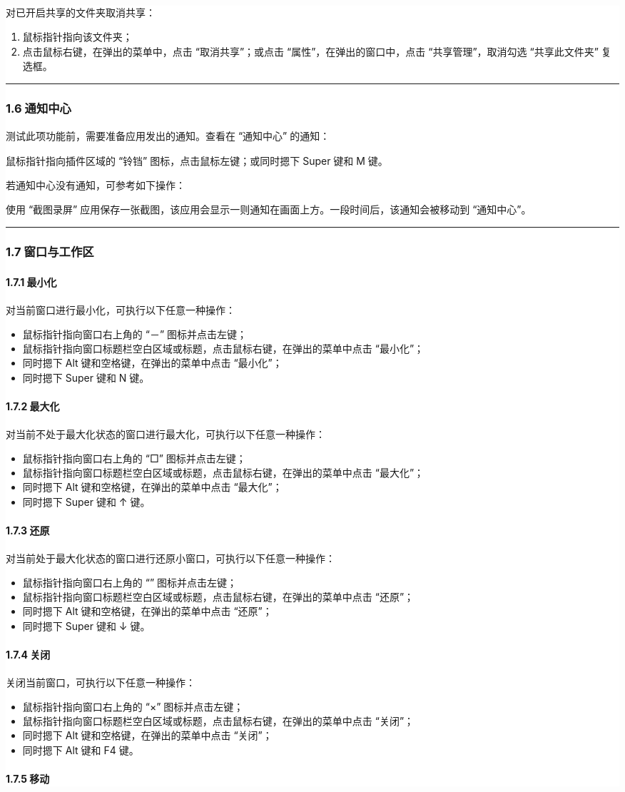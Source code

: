 对已开启共享的文件夹取消共享：

1. 鼠标指针指向该文件夹；
2. 点击鼠标右键，在弹出的菜单中，点击 “取消共享”；或点击 “属性”，在弹出的窗口中，点击 “共享管理”，取消勾选 “共享此文件夹” 复选框。

---

### 1.6 通知中心

测试此项功能前，需要准备应用发出的通知。查看在 “通知中心” 的通知：

鼠标指针指向插件区域的 “铃铛” 图标，点击鼠标左键；或同时摁下 Super 键和 M 键。

若通知中心没有通知，可参考如下操作：

使用 “截图录屏” 应用保存一张截图，该应用会显示一则通知在画面上方。一段时间后，该通知会被移动到 “通知中心”。

---

### 1.7 窗口与工作区

#### 1.7.1 最小化

对当前窗口进行最小化，可执行以下任意一种操作：

- 鼠标指针指向窗口右上角的 “－” 图标并点击左键；
- 鼠标指针指向窗口标题栏空白区域或标题，点击鼠标右键，在弹出的菜单中点击 “最小化”；
- 同时摁下 Alt 键和空格键，在弹出的菜单中点击 “最小化”；
- 同时摁下 Super 键和 N 键。

#### 1.7.2 最大化

对当前不处于最大化状态的窗口进行最大化，可执行以下任意一种操作：

- 鼠标指针指向窗口右上角的 “□” 图标并点击左键；
- 鼠标指针指向窗口标题栏空白区域或标题，点击鼠标右键，在弹出的菜单中点击 “最大化”；
- 同时摁下 Alt 键和空格键，在弹出的菜单中点击 “最大化”；
- 同时摁下 Super 键和 ↑ 键。

#### 1.7.3 还原

对当前处于最大化状态的窗口进行还原小窗口，可执行以下任意一种操作：

- 鼠标指针指向窗口右上角的 “” 图标并点击左键；
- 鼠标指针指向窗口标题栏空白区域或标题，点击鼠标右键，在弹出的菜单中点击 “还原”；
- 同时摁下 Alt 键和空格键，在弹出的菜单中点击 “还原”；
- 同时摁下 Super 键和 ↓ 键。

#### 1.7.4 关闭

关闭当前窗口，可执行以下任意一种操作：

- 鼠标指针指向窗口右上角的 “×” 图标并点击左键；
- 鼠标指针指向窗口标题栏空白区域或标题，点击鼠标右键，在弹出的菜单中点击 “关闭”；
- 同时摁下 Alt 键和空格键，在弹出的菜单中点击 “关闭”；
- 同时摁下 Alt 键和 F4 键。

#### 1.7.5 移动
